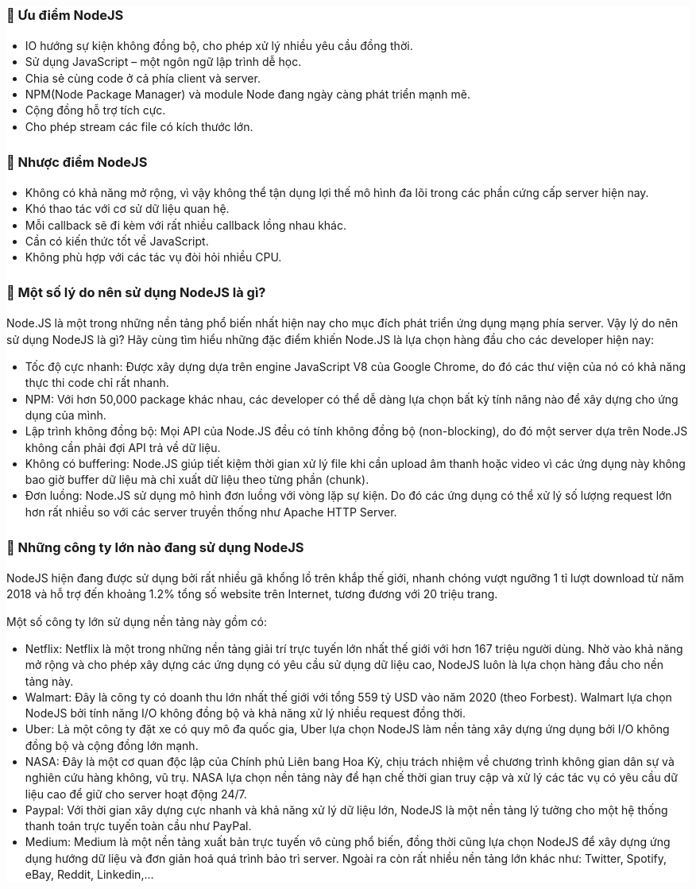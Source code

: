 ### 🔶 Ưu điểm NodeJS

- IO hướng sự kiện không đồng bộ, cho phép xử lý nhiều yêu cầu đồng thời.
- Sử dụng JavaScript – một ngôn ngữ lập trình dễ học.
- Chia sẻ cùng code ở cả phía client và server.
- NPM(Node Package Manager) và module Node đang ngày càng phát triển mạnh mẽ.
- Cộng đồng hỗ trợ tích cực.
- Cho phép stream các file có kích thước lớn.

### 🔶 Nhược điểm NodeJS

- Không có khả năng mở rộng, vì vậy không thể tận dụng lợi thế mô hình đa lõi trong các phần cứng cấp server hiện nay.
- Khó thao tác với cơ sử dữ liệu quan hệ.
- Mỗi callback sẽ đi kèm với rất nhiều callback lồng nhau khác.
- Cần có kiến thức tốt về JavaScript.
- Không phù hợp với các tác vụ đòi hỏi nhiều CPU.

### 🔶 Một số lý do nên sử dụng NodeJS là gì?

Node.JS là một trong những nền tảng phổ biến nhất hiện nay cho mục đích phát triển ứng dụng mạng phía server. Vậy lý do nên sử dụng NodeJS là gì? Hãy cùng tìm hiểu những đặc điểm khiến Node.JS là lựa chọn hàng đầu cho các developer hiện nay:

- Tốc độ cực nhanh: Được xây dựng dựa trên engine JavaScript V8 của Google Chrome, do đó các thư viện của nó có khả năng thực thi code chỉ rất nhanh.
- NPM: Với hơn 50,000 package khác nhau, các developer có thể dễ dàng lựa chọn bất kỳ tính năng nào để xây dựng cho ứng dụng của mình.
- Lập trình không đồng bộ: Mọi API của Node.JS đều có tính không đồng bộ (non-blocking), do đó một server dựa trên Node.JS không cần phải đợi API trả về dữ liệu.
- Không có buffering: Node.JS giúp tiết kiệm thời gian xử lý file khi cần upload âm thanh hoặc video vì các ứng dụng này không bao giờ buffer dữ liệu mà chỉ xuất dữ liệu theo từng phần (chunk).
- Đơn luồng: Node.JS sử dụng mô hình đơn luồng với vòng lặp sự kiện. Do đó các ứng dụng có thể xử lý số lượng request lớn hơn rất nhiều so với các server truyền thống như Apache HTTP Server.

### 🔶 Những công ty lớn nào đang sử dụng NodeJS

NodeJS hiện đang được sử dụng bởi rất nhiều gã khổng lồ trên khắp thế giới, nhanh chóng vượt ngưỡng 1 tỉ lượt download từ năm 2018 và hỗ trợ đến khoảng 1.2% tổng số website trên Internet, tương đương với 20 triệu trang.

Một số công ty lớn sử dụng nền tảng này gồm có:

- Netflix: Netflix là một trong những nền tảng giải trí trực tuyến lớn nhất thế giới với hơn 167 triệu người dùng. Nhờ vào khả năng mở rộng và cho phép xây dựng các ứng dụng có yêu cầu sử dụng dữ liệu cao, NodeJS luôn là lựa chọn hàng đầu cho nền tảng này.
- Walmart: Đây là công ty có doanh thu lớn nhất thế giới với tổng 559 tỷ USD vào năm 2020 (theo Forbest). Walmart lựa chọn NodeJS bởi tính năng I/O không đồng bộ và khả năng xử lý nhiều request đồng thời.
- Uber: Là một công ty đặt xe có quy mô đa quốc gia, Uber lựa chọn NodeJS làm nền tảng xây dựng ứng dụng bởi I/O không đồng bộ và cộng đồng lớn mạnh.
- NASA: Đây là một cơ quan độc lập của Chính phủ Liên bang Hoa Kỳ, chịu trách nhiệm về chương trình không gian dân sự và nghiên cứu hàng không, vũ trụ. NASA lựa chọn nền tảng này để hạn chế thời gian truy cập và xử lý các tác vụ có yêu cầu dữ liệu cao để giữ cho server hoạt động 24/7.
- Paypal: Với thời gian xây dựng cực nhanh và khả năng xử lý dữ liệu lớn, NodeJS là một nền tảng lý tưởng cho một hệ thống thanh toán trực tuyến toàn cầu như PayPal.
- Medium: Medium là một nền tảng xuất bản trực tuyến vô cùng phổ biến, đồng thời cũng lựa chọn NodeJS để xây dựng ứng dụng hướng dữ liệu và đơn giản hoá quá trình bảo trì server.
  Ngoài ra còn rất nhiều nền tảng lớn khác như: Twitter, Spotify, eBay, Reddit, Linkedin,…
